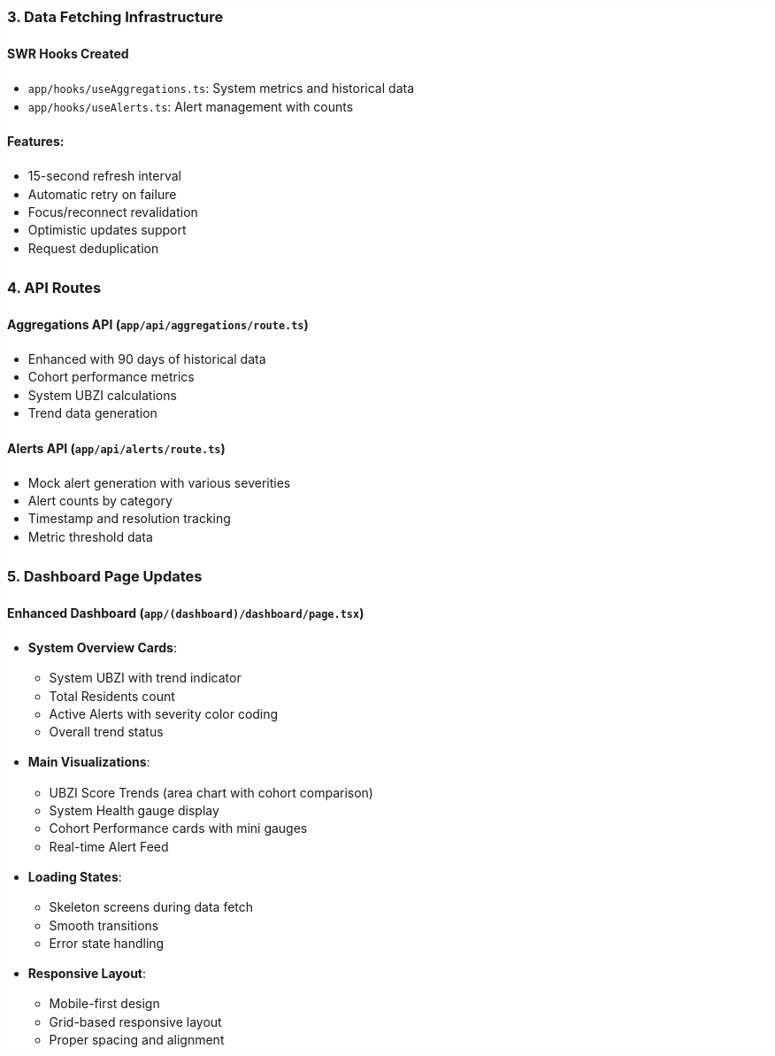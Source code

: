 ### 3. Data Fetching Infrastructure

#### SWR Hooks Created
- `app/hooks/useAggregations.ts`: System metrics and historical data
- `app/hooks/useAlerts.ts`: Alert management with counts

#### Features:
- 15-second refresh interval
- Automatic retry on failure
- Focus/reconnect revalidation
- Optimistic updates support
- Request deduplication

### 4. API Routes

#### Aggregations API (`app/api/aggregations/route.ts`)
- Enhanced with 90 days of historical data
- Cohort performance metrics
- System UBZI calculations
- Trend data generation

#### Alerts API (`app/api/alerts/route.ts`)
- Mock alert generation with various severities
- Alert counts by category
- Timestamp and resolution tracking
- Metric threshold data

### 5. Dashboard Page Updates

#### Enhanced Dashboard (`app/(dashboard)/dashboard/page.tsx`)
- **System Overview Cards**:
  - System UBZI with trend indicator
  - Total Residents count
  - Active Alerts with severity color coding
  - Overall trend status

- **Main Visualizations**:
  - UBZI Score Trends (area chart with cohort comparison)
  - System Health gauge display
  - Cohort Performance cards with mini gauges
  - Real-time Alert Feed

- **Loading States**:
  - Skeleton screens during data fetch
  - Smooth transitions
  - Error state handling

- **Responsive Layout**:
  - Mobile-first design
  - Grid-based responsive layout
  - Proper spacing and alignment
